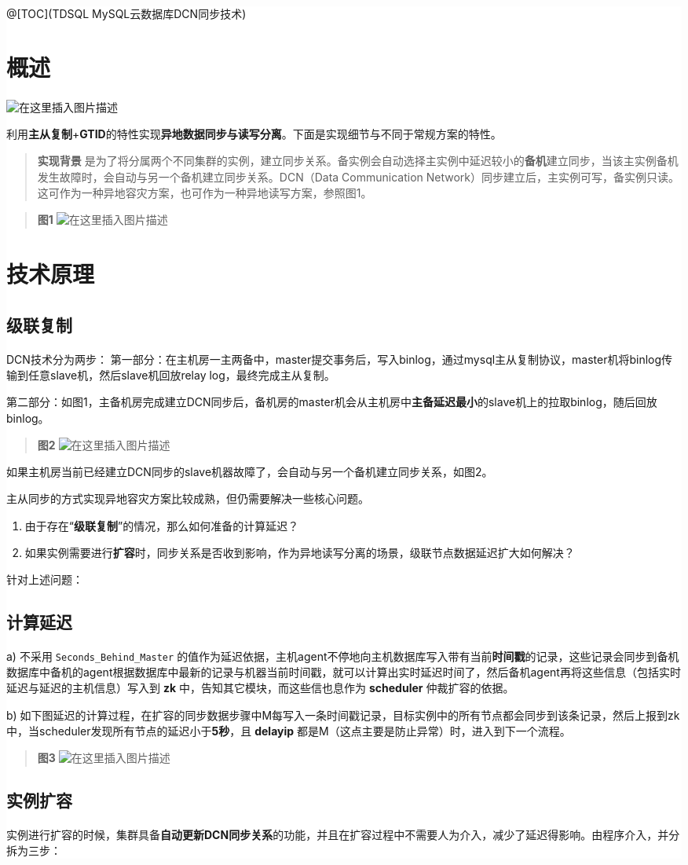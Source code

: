 ﻿@[TOC](TDSQL MySQL云数据库DCN同步技术)

# 概述
![在这里插入图片描述](https://img-blog.csdnimg.cn/72efe56a9d0c40468ec361c202df12a1.png?x-oss-process=image/watermark,type_ZHJvaWRzYW5zZmFsbGJhY2s,shadow_50,text_Q1NETiBAU2ViYXN0aWVuMjM=,size_20,color_FFFFFF,t_70,g_se,x_16#pic_center)


利用**主从复制**+**GTID**的特性实现**异地数据同步与读写分离**。下面是实现细节与不同于常规方案的特性。

>**实现背景**
是为了将分属两个不同集群的实例，建立同步关系。备实例会自动选择主实例中延迟较小的**备机**建立同步，当该主实例备机发生故障时，会自动与另一个备机建立同步关系。DCN（Data Communication Network）同步建立后，主实例可写，备实例只读。这可作为一种异地容灾方案，也可作为一种异地读写方案，参照图1。

>**图1**
![在这里插入图片描述](https://img-blog.csdnimg.cn/a77d003414534041a9a2c519b0815ec1.png?x-oss-process=image/watermark,type_ZHJvaWRzYW5zZmFsbGJhY2s,shadow_50,text_Q1NETiBAU2ViYXN0aWVuMjM=,size_11,color_FFFFFF,t_70,g_se,x_16)


# 技术原理
## 级联复制
DCN技术分为两步：
第一部分：在主机房一主两备中，master提交事务后，写入binlog，通过mysql主从复制协议，master机将binlog传输到任意slave机，然后slave机回放relay log，最终完成主从复制。

第二部分：如图1，主备机房完成建立DCN同步后，备机房的master机会从主机房中**主备延迟最小**的slave机上的拉取binlog，随后回放binlog。

>**图2**
![在这里插入图片描述](https://img-blog.csdnimg.cn/1bbc1fa6fa5c401488031226a7c0051c.png)

如果主机房当前已经建立DCN同步的slave机器故障了，会自动与另一个备机建立同步关系，如图2。

主从同步的方式实现异地容灾方案比较成熟，但仍需要解决一些核心问题。

1. 由于存在“**级联复制**”的情况，那么如何准备的计算延迟？

2. 如果实例需要进行**扩容**时，同步关系是否收到影响，作为异地读写分离的场景，级联节点数据延迟扩大如何解决？

针对上述问题：

## 计算延迟

a) 不采用 `Seconds_Behind_Master` 的值作为延迟依据，主机agent不停地向主机数据库写入带有当前**时间戳**的记录，这些记录会同步到备机数据库中备机的agent根据数据库中最新的记录与机器当前时间戳，就可以计算出实时延迟时间了，然后备机agent再将这些信息（包括实时延迟与延迟的主机信息）写入到 **zk** 中，告知其它模块，而这些信也息作为 **scheduler** 仲裁扩容的依据。

b) 如下图延迟的计算过程，在扩容的同步数据步骤中M每写入一条时间戳记录，目标实例中的所有节点都会同步到该条记录，然后上报到zk中，当scheduler发现所有节点的延迟小于**5秒**，且 **delayip** 都是M（这点主要是防止异常）时，进入到下一个流程。

>**图3**
![在这里插入图片描述](https://img-blog.csdnimg.cn/681a7c7f1ab54f74a028c34f26d56160.png?x-oss-process=image/watermark,type_ZHJvaWRzYW5zZmFsbGJhY2s,shadow_50,text_Q1NETiBAU2ViYXN0aWVuMjM=,size_11,color_FFFFFF,t_70,g_se,x_16)

## 实例扩容
实例进行扩容的时候，集群具备**自动更新DCN同步关系**的功能，并且在扩容过程中不需要人为介入，减少了延迟得影响。由程序介入，并分拆为三步：
